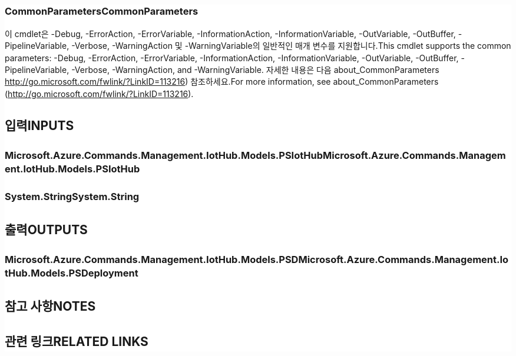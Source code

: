 ### <span data-ttu-id="fe3fd-150">CommonParameters</span><span class="sxs-lookup"><span data-stu-id="fe3fd-150">CommonParameters</span></span>
<span data-ttu-id="fe3fd-151">이 cmdlet은 -Debug, -ErrorAction, -ErrorVariable, -InformationAction, -InformationVariable, -OutVariable, -OutBuffer, -PipelineVariable, -Verbose, -WarningAction 및 -WarningVariable의 일반적인 매개 변수를 지원합니다.</span><span class="sxs-lookup"><span data-stu-id="fe3fd-151">This cmdlet supports the common parameters: -Debug, -ErrorAction, -ErrorVariable, -InformationAction, -InformationVariable, -OutVariable, -OutBuffer, -PipelineVariable, -Verbose, -WarningAction, and -WarningVariable.</span></span> <span data-ttu-id="fe3fd-152">자세한 내용은 다음 about_CommonParameters http://go.microsoft.com/fwlink/?LinkID=113216) 참조하세요.</span><span class="sxs-lookup"><span data-stu-id="fe3fd-152">For more information, see about_CommonParameters (http://go.microsoft.com/fwlink/?LinkID=113216).</span></span>

## <span data-ttu-id="fe3fd-153">입력</span><span class="sxs-lookup"><span data-stu-id="fe3fd-153">INPUTS</span></span>

### <span data-ttu-id="fe3fd-154">Microsoft.Azure.Commands.Management.IotHub.Models.PSIotHub</span><span class="sxs-lookup"><span data-stu-id="fe3fd-154">Microsoft.Azure.Commands.Management.IotHub.Models.PSIotHub</span></span>

### <span data-ttu-id="fe3fd-155">System.String</span><span class="sxs-lookup"><span data-stu-id="fe3fd-155">System.String</span></span>

## <span data-ttu-id="fe3fd-156">출력</span><span class="sxs-lookup"><span data-stu-id="fe3fd-156">OUTPUTS</span></span>

### <span data-ttu-id="fe3fd-157">Microsoft.Azure.Commands.Management.IotHub.Models.PSD</span><span class="sxs-lookup"><span data-stu-id="fe3fd-157">Microsoft.Azure.Commands.Management.IotHub.Models.PSDeployment</span></span>

## <span data-ttu-id="fe3fd-158">참고 사항</span><span class="sxs-lookup"><span data-stu-id="fe3fd-158">NOTES</span></span>

## <span data-ttu-id="fe3fd-159">관련 링크</span><span class="sxs-lookup"><span data-stu-id="fe3fd-159">RELATED LINKS</span></span>
